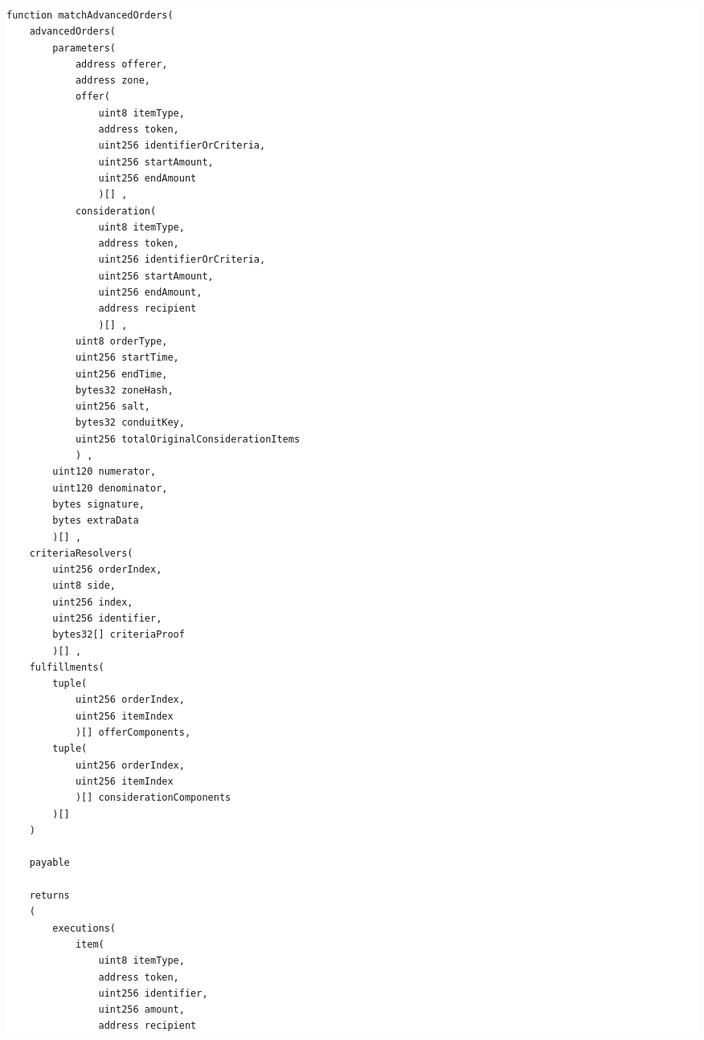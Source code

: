 ```solidity
function matchAdvancedOrders(
    advancedOrders(
        parameters(
            address offerer, 
            address zone, 
            offer(
                uint8 itemType, 
                address token, 
                uint256 identifierOrCriteria, 
                uint256 startAmount,
                uint256 endAmount
                )[] , 
            consideration(
                uint8 itemType, 
                address token, 
                uint256 identifierOrCriteria, 
                uint256 startAmount, 
                uint256 endAmount, 
                address recipient
                )[] , 
            uint8 orderType, 
            uint256 startTime, 
            uint256 endTime, 
            bytes32 zoneHash, 
            uint256 salt, 
            bytes32 conduitKey, 
            uint256 totalOriginalConsiderationItems
            ) , 
        uint120 numerator, 
        uint120 denominator, 
        bytes signature, 
        bytes extraData
        )[] , 
    criteriaResolvers(
        uint256 orderIndex, 
        uint8 side, 
        uint256 index, 
        uint256 identifier, 
        bytes32[] criteriaProof
        )[] , 
    fulfillments(
        tuple(
            uint256 orderIndex, 
            uint256 itemIndex
            )[] offerComponents, 
        tuple(
            uint256 orderIndex, 
            uint256 itemIndex
            )[] considerationComponents
        )[] 
    ) 
    
    payable 
    
    returns 
    (
        executions(
            item(
                uint8 itemType, 
                address token, 
                uint256 identifier, 
                uint256 amount, 
                address recipient
```